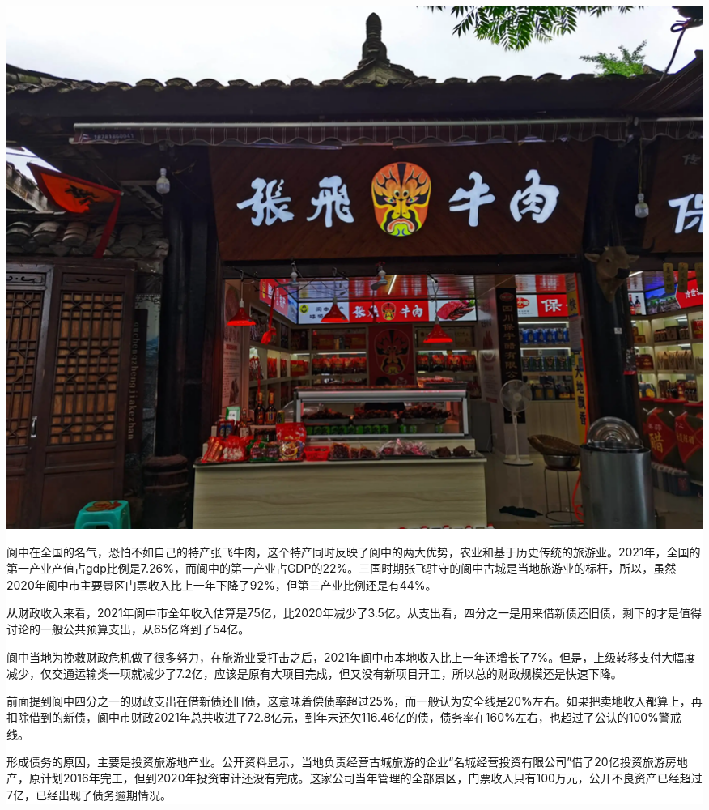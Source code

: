 ![](/images/btnews/0401_0500/0455/ec95401d-6d33-4dee-aab6-a996af2a864a.png)



阆中在全国的名气，恐怕不如自己的特产张飞牛肉，这个特产同时反映了阆中的两大优势，农业和基于历史传统的旅游业。2021年，全国的第一产业产值占gdp比例是7.26%，而阆中的第一产业占GDP的22%。三国时期张飞驻守的阆中古城是当地旅游业的标杆，所以，虽然2020年阆中市主要景区门票收入比上一年下降了92%，但第三产业比例还是有44%。


从财政收入来看，2021年阆中市全年收入估算是75亿，比2020年减少了3.5亿。从支出看，四分之一是用来借新债还旧债，剩下的才是值得讨论的一般公共预算支出，从65亿降到了54亿。


阆中当地为挽救财政危机做了很多努力，在旅游业受打击之后，2021年阆中市本地收入比上一年还增长了7%。但是，上级转移支付大幅度减少，仅交通运输类一项就减少了7.2亿，应该是原有大项目完成，但又没有新项目开工，所以总的财政规模还是快速下降。


前面提到阆中四分之一的财政支出在借新债还旧债，这意味着偿债率超过25%，而一般认为安全线是20%左右。如果把卖地收入都算上，再扣除借到的新债，阆中市财政2021年总共收进了72.8亿元，到年末还欠116.46亿的债，债务率在160%左右，也超过了公认的100%警戒线。


形成债务的原因，主要是投资旅游地产业。公开资料显示，当地负责经营古城旅游的企业“名城经营投资有限公司”借了20亿投资旅游房地产，原计划2016年完工，但到2020年投资审计还没有完成。这家公司当年管理的全部景区，门票收入只有100万元，公开不良资产已经超过7亿，已经出现了债务逾期情况。


